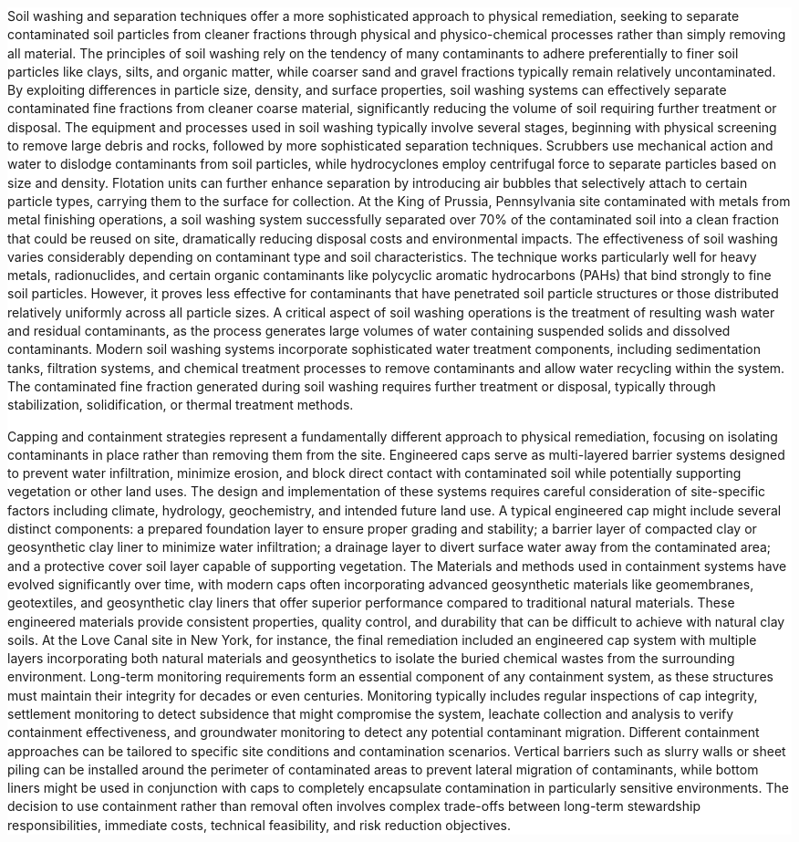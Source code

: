 Soil washing and separation techniques offer a more sophisticated approach to physical remediation, seeking to separate contaminated soil particles from cleaner fractions through physical and physico-chemical processes rather than simply removing all material. The principles of soil washing rely on the tendency of many contaminants to adhere preferentially to finer soil particles like clays, silts, and organic matter, while coarser sand and gravel fractions typically remain relatively uncontaminated. By exploiting differences in particle size, density, and surface properties, soil washing systems can effectively separate contaminated fine fractions from cleaner coarse material, significantly reducing the volume of soil requiring further treatment or disposal. The equipment and processes used in soil washing typically involve several stages, beginning with physical screening to remove large debris and rocks, followed by more sophisticated separation techniques. Scrubbers use mechanical action and water to dislodge contaminants from soil particles, while hydrocyclones employ centrifugal force to separate particles based on size and density. Flotation units can further enhance separation by introducing air bubbles that selectively attach to certain particle types, carrying them to the surface for collection. At the King of Prussia, Pennsylvania site contaminated with metals from metal finishing operations, a soil washing system successfully separated over 70% of the contaminated soil into a clean fraction that could be reused on site, dramatically reducing disposal costs and environmental impacts. The effectiveness of soil washing varies considerably depending on contaminant type and soil characteristics. The technique works particularly well for heavy metals, radionuclides, and certain organic contaminants like polycyclic aromatic hydrocarbons (PAHs) that bind strongly to fine soil particles. However, it proves less effective for contaminants that have penetrated soil particle structures or those distributed relatively uniformly across all particle sizes. A critical aspect of soil washing operations is the treatment of resulting wash water and residual contaminants, as the process generates large volumes of water containing suspended solids and dissolved contaminants. Modern soil washing systems incorporate sophisticated water treatment components, including sedimentation tanks, filtration systems, and chemical treatment processes to remove contaminants and allow water recycling within the system. The contaminated fine fraction generated during soil washing requires further treatment or disposal, typically through stabilization, solidification, or thermal treatment methods.

Capping and containment strategies represent a fundamentally different approach to physical remediation, focusing on isolating contaminants in place rather than removing them from the site. Engineered caps serve as multi-layered barrier systems designed to prevent water infiltration, minimize erosion, and block direct contact with contaminated soil while potentially supporting vegetation or other land uses. The design and implementation of these systems requires careful consideration of site-specific factors including climate, hydrology, geochemistry, and intended future land use. A typical engineered cap might include several distinct components: a prepared foundation layer to ensure proper grading and stability; a barrier layer of compacted clay or geosynthetic clay liner to minimize water infiltration; a drainage layer to divert surface water away from the contaminated area; and a protective cover soil layer capable of supporting vegetation. The Materials and methods used in containment systems have evolved significantly over time, with modern caps often incorporating advanced geosynthetic materials like geomembranes, geotextiles, and geosynthetic clay liners that offer superior performance compared to traditional natural materials. These engineered materials provide consistent properties, quality control, and durability that can be difficult to achieve with natural clay soils. At the Love Canal site in New York, for instance, the final remediation included an engineered cap system with multiple layers incorporating both natural materials and geosynthetics to isolate the buried chemical wastes from the surrounding environment. Long-term monitoring requirements form an essential component of any containment system, as these structures must maintain their integrity for decades or even centuries. Monitoring typically includes regular inspections of cap integrity, settlement monitoring to detect subsidence that might compromise the system, leachate collection and analysis to verify containment effectiveness, and groundwater monitoring to detect any potential contaminant migration. Different containment approaches can be tailored to specific site conditions and contamination scenarios. Vertical barriers such as slurry walls or sheet piling can be installed around the perimeter of contaminated areas to prevent lateral migration of contaminants, while bottom liners might be used in conjunction with caps to completely encapsulate contamination in particularly sensitive environments. The decision to use containment rather than removal often involves complex trade-offs between long-term stewardship responsibilities, immediate costs, technical feasibility, and risk reduction objectives.
